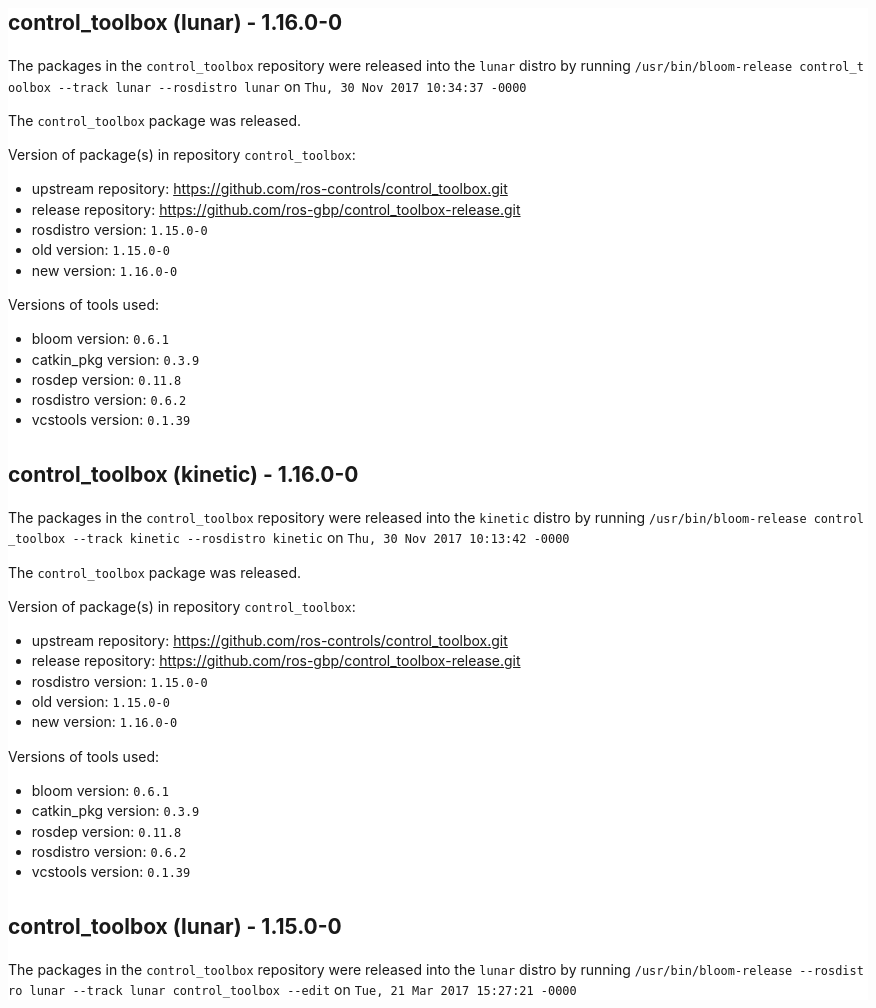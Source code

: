 
## control_toolbox (lunar) - 1.16.0-0

The packages in the `control_toolbox` repository were released into the `lunar` distro by running `/usr/bin/bloom-release control_toolbox --track lunar --rosdistro lunar` on `Thu, 30 Nov 2017 10:34:37 -0000`

The `control_toolbox` package was released.

Version of package(s) in repository `control_toolbox`:

- upstream repository: https://github.com/ros-controls/control_toolbox.git
- release repository: https://github.com/ros-gbp/control_toolbox-release.git
- rosdistro version: `1.15.0-0`
- old version: `1.15.0-0`
- new version: `1.16.0-0`

Versions of tools used:

- bloom version: `0.6.1`
- catkin_pkg version: `0.3.9`
- rosdep version: `0.11.8`
- rosdistro version: `0.6.2`
- vcstools version: `0.1.39`


## control_toolbox (kinetic) - 1.16.0-0

The packages in the `control_toolbox` repository were released into the `kinetic` distro by running `/usr/bin/bloom-release control_toolbox --track kinetic --rosdistro kinetic` on `Thu, 30 Nov 2017 10:13:42 -0000`

The `control_toolbox` package was released.

Version of package(s) in repository `control_toolbox`:

- upstream repository: https://github.com/ros-controls/control_toolbox.git
- release repository: https://github.com/ros-gbp/control_toolbox-release.git
- rosdistro version: `1.15.0-0`
- old version: `1.15.0-0`
- new version: `1.16.0-0`

Versions of tools used:

- bloom version: `0.6.1`
- catkin_pkg version: `0.3.9`
- rosdep version: `0.11.8`
- rosdistro version: `0.6.2`
- vcstools version: `0.1.39`


## control_toolbox (lunar) - 1.15.0-0

The packages in the `control_toolbox` repository were released into the `lunar` distro by running `/usr/bin/bloom-release --rosdistro lunar --track lunar control_toolbox --edit` on `Tue, 21 Mar 2017 15:27:21 -0000`
